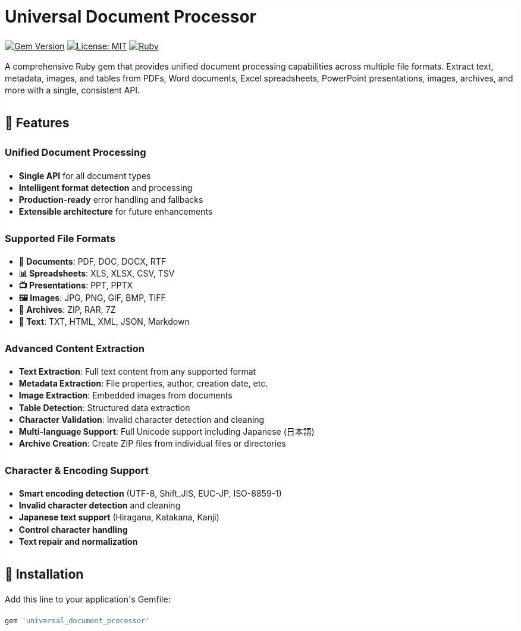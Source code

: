 # Universal Document Processor

[![Gem Version](https://badge.fury.io/rb/universal_document_processor.svg)](https://badge.fury.io/rb/universal_document_processor)
[![License: MIT](https://img.shields.io/badge/License-MIT-yellow.svg)](https://opensource.org/licenses/MIT)
[![Ruby](https://img.shields.io/badge/ruby-%3E%3D%202.7.0-ruby.svg)](https://www.ruby-lang.org/)

A comprehensive Ruby gem that provides unified document processing capabilities across multiple file formats. Extract text, metadata, images, and tables from PDFs, Word documents, Excel spreadsheets, PowerPoint presentations, images, archives, and more with a single, consistent API.

## 🎯 Features

### **Unified Document Processing**
- **Single API** for all document types
- **Intelligent format detection** and processing
- **Production-ready** error handling and fallbacks
- **Extensible architecture** for future enhancements

### **Supported File Formats**
- **📄 Documents**: PDF, DOC, DOCX, RTF
- **📊 Spreadsheets**: XLS, XLSX, CSV, TSV
- **📺 Presentations**: PPT, PPTX
- **🖼️ Images**: JPG, PNG, GIF, BMP, TIFF
- **📁 Archives**: ZIP, RAR, 7Z
- **📄 Text**: TXT, HTML, XML, JSON, Markdown

### **Advanced Content Extraction**
- **Text Extraction**: Full text content from any supported format
- **Metadata Extraction**: File properties, author, creation date, etc.
- **Image Extraction**: Embedded images from documents
- **Table Detection**: Structured data extraction
- **Character Validation**: Invalid character detection and cleaning
- **Multi-language Support**: Full Unicode support including Japanese (日本語)
- **Archive Creation**: Create ZIP files from individual files or directories

### **Character & Encoding Support**
- **Smart encoding detection** (UTF-8, Shift_JIS, EUC-JP, ISO-8859-1)
- **Invalid character detection** and cleaning
- **Japanese text support** (Hiragana, Katakana, Kanji)
- **Control character handling**
- **Text repair and normalization**

## 🚀 Installation

Add this line to your application's Gemfile:

```ruby
gem 'universal_document_processor'
```
